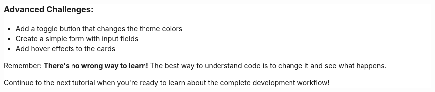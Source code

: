 ### Advanced Challenges:
- Add a toggle button that changes the theme colors
- Create a simple form with input fields
- Add hover effects to the cards

Remember: **There's no wrong way to learn!** The best way to understand code is to change it and see what happens.

Continue to the next tutorial when you're ready to learn about the complete development workflow!